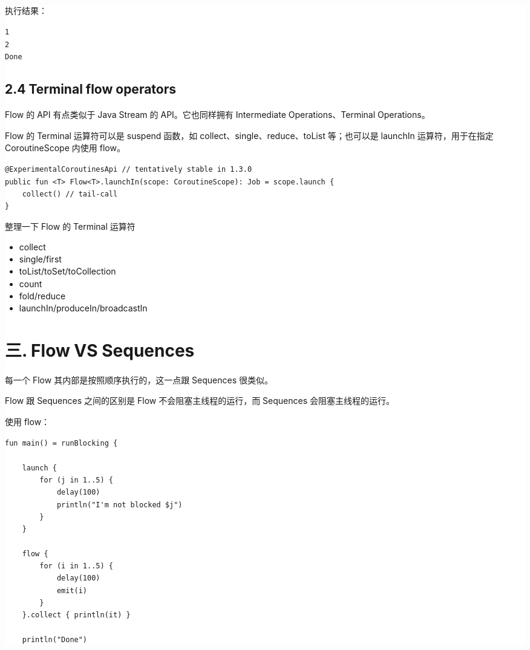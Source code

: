 


执行结果：





```
1
2
Done
```



## 2.4 Terminal flow operators

Flow 的 API 有点类似于 Java Stream 的 API。它也同样拥有 Intermediate Operations、Terminal Operations。

Flow 的 Terminal 运算符可以是 suspend 函数，如 collect、single、reduce、toList 等；也可以是 launchIn 运算符，用于在指定 CoroutineScope 内使用 flow。

```
@ExperimentalCoroutinesApi // tentatively stable in 1.3.0
public fun <T> Flow<T>.launchIn(scope: CoroutineScope): Job = scope.launch {
    collect() // tail-call
}
```

整理一下 Flow 的 Terminal 运算符

- collect
- single/first
- toList/toSet/toCollection
- count
- fold/reduce
- launchIn/produceIn/broadcastIn

# 三. Flow VS Sequences



每一个 Flow 其内部是按照顺序执行的，这一点跟 Sequences 很类似。



Flow 跟 Sequences 之间的区别是 Flow 不会阻塞主线程的运行，而 Sequences 会阻塞主线程的运行。



使用 flow：





```
fun main() = runBlocking {

    launch {
        for (j in 1..5) {
            delay(100)
            println("I'm not blocked $j")
        }
    }

    flow {
        for (i in 1..5) {
            delay(100)
            emit(i)
        }
    }.collect { println(it) }

    println("Done")
```